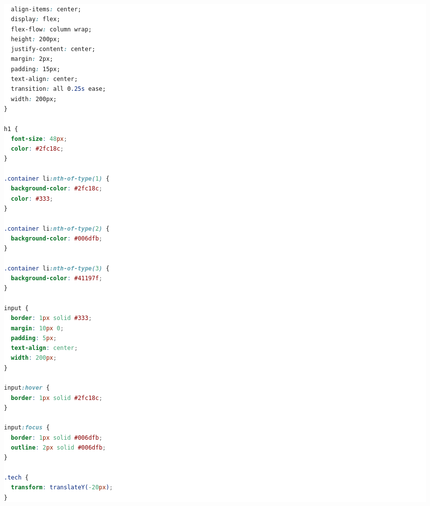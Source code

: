 ```css
  align-items: center;
  display: flex;
  flex-flow: column wrap;
  height: 200px;
  justify-content: center;
  margin: 2px;
  padding: 15px;
  text-align: center;
  transition: all 0.25s ease;
  width: 200px;
}

h1 {
  font-size: 48px;
  color: #2fc18c;
}

.container li:nth-of-type(1) {
  background-color: #2fc18c;
  color: #333;
}

.container li:nth-of-type(2) {
  background-color: #006dfb;
}

.container li:nth-of-type(3) {
  background-color: #41197f;
}

input {
  border: 1px solid #333;
  margin: 10px 0;
  padding: 5px;
  text-align: center;
  width: 200px;
}

input:hover {
  border: 1px solid #2fc18c;
}

input:focus {
  border: 1px solid #006dfb;
  outline: 2px solid #006dfb;
}

.tech {
  transform: translateY(-20px);
}
```
